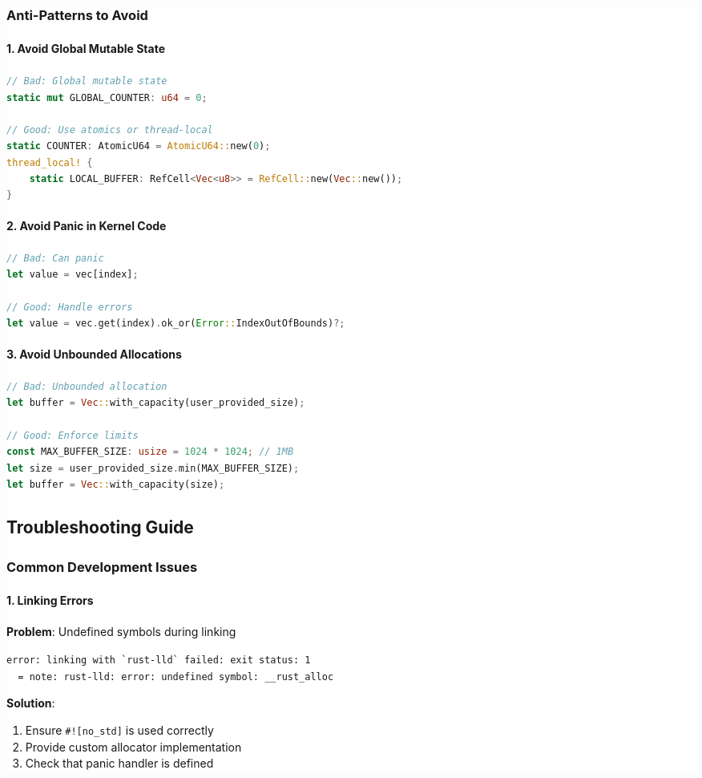 ### Anti-Patterns to Avoid

#### 1. Avoid Global Mutable State

```rust
// Bad: Global mutable state
static mut GLOBAL_COUNTER: u64 = 0;

// Good: Use atomics or thread-local
static COUNTER: AtomicU64 = AtomicU64::new(0);
thread_local! {
    static LOCAL_BUFFER: RefCell<Vec<u8>> = RefCell::new(Vec::new());
}
```

#### 2. Avoid Panic in Kernel Code

```rust
// Bad: Can panic
let value = vec[index];

// Good: Handle errors
let value = vec.get(index).ok_or(Error::IndexOutOfBounds)?;
```

#### 3. Avoid Unbounded Allocations

```rust
// Bad: Unbounded allocation
let buffer = Vec::with_capacity(user_provided_size);

// Good: Enforce limits
const MAX_BUFFER_SIZE: usize = 1024 * 1024; // 1MB
let size = user_provided_size.min(MAX_BUFFER_SIZE);
let buffer = Vec::with_capacity(size);
```

## Troubleshooting Guide

### Common Development Issues

#### 1. Linking Errors

**Problem**: Undefined symbols during linking
```
error: linking with `rust-lld` failed: exit status: 1
  = note: rust-lld: error: undefined symbol: __rust_alloc
```

**Solution**:
1. Ensure `#![no_std]` is used correctly
2. Provide custom allocator implementation
3. Check that panic handler is defined
